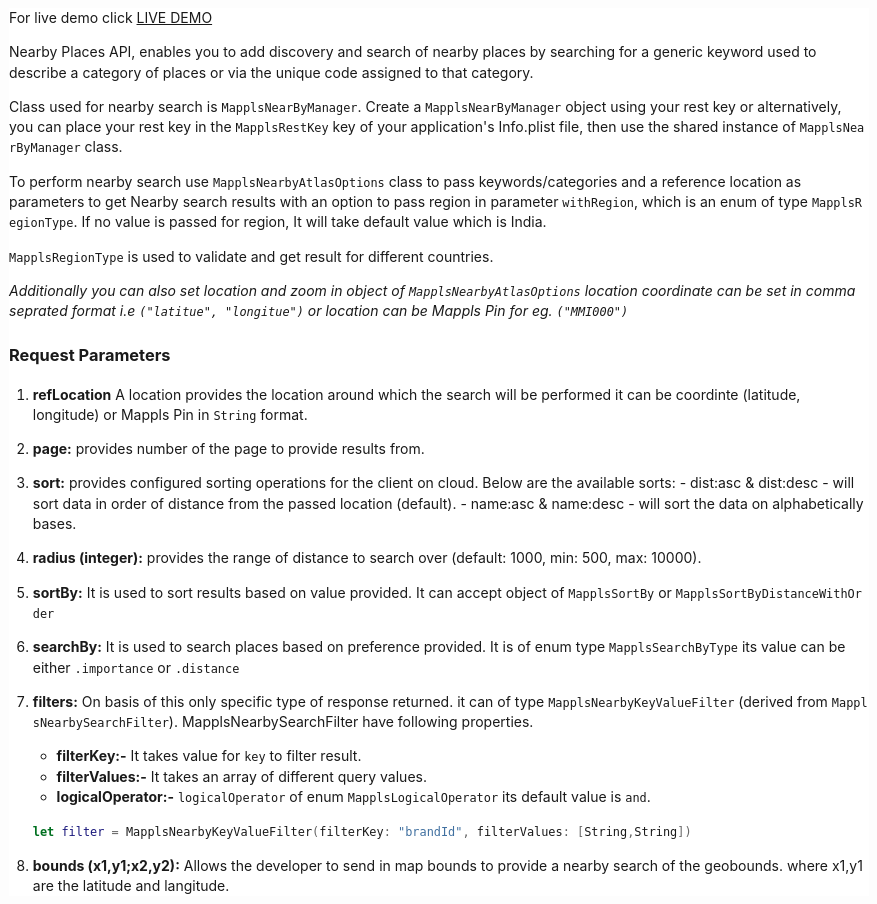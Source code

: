 For live demo click [LIVE DEMO](https://about.mappls.com/api/advanced-maps/doc/sample/mapmyindia-maps-near-by-api-example)

Nearby Places API, enables you to add discovery and search of nearby places by searching for a generic keyword used to describe a category of places or via the unique code assigned to that category.

Class used for nearby search is `MapplsNearByManager`. Create a `MapplsNearByManager` object using your rest key or alternatively, you can place your rest key in the `MapplsRestKey` key of your application's Info.plist file, then use the shared instance of `MapplsNearByManager` class.

To perform nearby search use `MapplsNearbyAtlasOptions` class to pass keywords/categories and a reference location as parameters to get Nearby search results with an option to pass region in parameter `withRegion`, which is an enum of type `MapplsRegionType`. If no value is passed for region, It will take default value which is India.

`MapplsRegionType` is used to validate and get result for different countries. 

*Additionally you can also set location and zoom in object of `MapplsNearbyAtlasOptions` location coordinate can be set  in comma seprated format i.e `("latitue", "longitue")` or location can be Mappls Pin  for eg. `("MMI000")`*


### Request Parameters
1. **refLocation** A location provides the location around which the search will be performed it can be coordinte (latitude, longitude) or Mappls Pin in `String` format.

1.  **page:**  provides number of the page to provide results from.

2.  **sort:**  provides configured sorting operations for the client on cloud. Below are the available sorts:
		-  dist:asc & dist:desc - will sort data in order of distance from the passed location (default).
		-  name:asc & name:desc - will sort the data on alphabetically bases.

3.  **radius (integer):**  provides the range of distance to search over (default: 1000, min: 500, max: 10000).

4. **sortBy:** It is used to sort results based on value provided. It can accept object of `MapplsSortBy` or `MapplsSortByDistanceWithOrder`

5. **searchBy:** It is used to search places based on preference provided. It is of enum type `MapplsSearchByType`  its value can be either `.importance` or `.distance`

6. **filters:**   On basis of this only specific type of response returned. it can of type `MapplsNearbyKeyValueFilter` (derived from `MapplsNearbySearchFilter`).
MapplsNearbySearchFilter have following properties.
	- **filterKey:-** It takes  value for `key`  to filter result.
	- **filterValues:-** It takes an array of different query values.
	- **logicalOperator:-** `logicalOperator` of enum `MapplsLogicalOperator`  its default value is `and`.


	``` swift 
	let filter = MapplsNearbyKeyValueFilter(filterKey: "brandId", filterValues: [String,String])
	```

7.  **bounds (x1,y1;x2,y2):**  Allows the developer to send in map bounds to provide a nearby search of the geobounds. where x1,y1 are the latitude and langitude.
